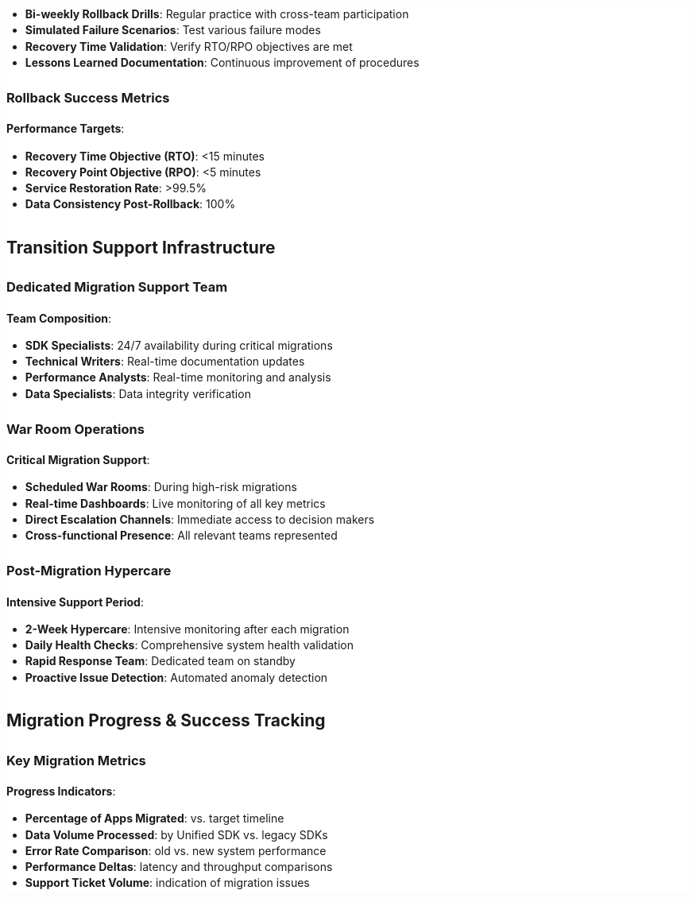 - **Bi-weekly Rollback Drills**: Regular practice with cross-team participation
- **Simulated Failure Scenarios**: Test various failure modes
- **Recovery Time Validation**: Verify RTO/RPO objectives are met
- **Lessons Learned Documentation**: Continuous improvement of procedures

### Rollback Success Metrics

**Performance Targets**:

- **Recovery Time Objective (RTO)**: <15 minutes
- **Recovery Point Objective (RPO)**: <5 minutes
- **Service Restoration Rate**: >99.5%
- **Data Consistency Post-Rollback**: 100%

## Transition Support Infrastructure

### Dedicated Migration Support Team

**Team Composition**:

- **SDK Specialists**: 24/7 availability during critical migrations
- **Technical Writers**: Real-time documentation updates
- **Performance Analysts**: Real-time monitoring and analysis
- **Data Specialists**: Data integrity verification

### War Room Operations

**Critical Migration Support**:

- **Scheduled War Rooms**: During high-risk migrations
- **Real-time Dashboards**: Live monitoring of all key metrics
- **Direct Escalation Channels**: Immediate access to decision makers
- **Cross-functional Presence**: All relevant teams represented

### Post-Migration Hypercare

**Intensive Support Period**:

- **2-Week Hypercare**: Intensive monitoring after each migration
- **Daily Health Checks**: Comprehensive system health validation
- **Rapid Response Team**: Dedicated team on standby
- **Proactive Issue Detection**: Automated anomaly detection

## Migration Progress & Success Tracking

### Key Migration Metrics

**Progress Indicators**:

- **Percentage of Apps Migrated**: vs. target timeline
- **Data Volume Processed**: by Unified SDK vs. legacy SDKs
- **Error Rate Comparison**: old vs. new system performance
- **Performance Deltas**: latency and throughput comparisons
- **Support Ticket Volume**: indication of migration issues
